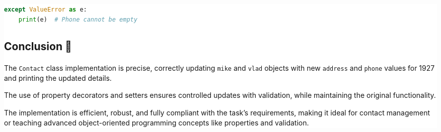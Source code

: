 ```python
except ValueError as e:
    print(e)  # Phone cannot be empty
```

## Conclusion 🚀

The `Contact` class implementation is precise, correctly updating `mike` and `vlad` objects with new `address` and `phone` values for 1927 and printing the updated details.

The use of property decorators and setters ensures controlled updates with validation, while maintaining the original functionality.

The implementation is efficient, robust, and fully compliant with the task’s requirements, making it ideal for contact management or teaching advanced object-oriented programming concepts like properties and validation.

